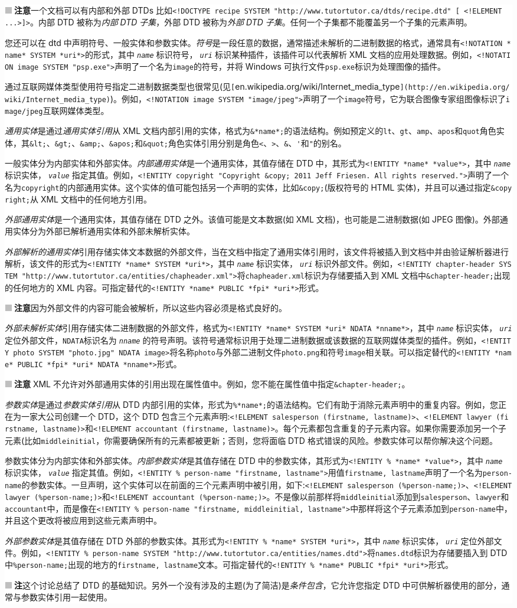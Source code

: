 ![images](img/square.jpg) **注意**一个文档可以有内部和外部 DTDs 比如`<!DOCTYPE recipe SYSTEM "http://www.tutortutor.ca/dtds/recipe.dtd" [ <!ELEMENT ...>]>`。内部 DTD 被称为*内部 DTD 子集*，外部 DTD 被称为*外部 DTD 子集*。任何一个子集都不能覆盖另一个子集的元素声明。

您还可以在 dtd 中声明符号、一般实体和参数实体。*符号*是一段任意的数据，通常描述未解析的二进制数据的格式，通常具有`<!NOTATION *name* SYSTEM *uri*>`的形式，其中 *`name`* 标识符号， *`uri`* 标识某种插件，该插件可以代表解析 XML 文档的应用处理数据。例如，`<!NOTATION image SYSTEM "psp.exe">`声明了一个名为`image`的符号，并将 Windows 可执行文件`psp.exe`标识为处理图像的插件。

通过互联网媒体类型使用符号指定二进制数据类型也很常见(见`[`en.wikipedia.org/wiki/Internet_media_type`](http://en.wikipedia.org/wiki/Internet_media_type)`)。例如，`<!NOTATION image SYSTEM "image/jpeg">`声明了一个`image`符号，它为联合图像专家组图像标识了`image/jpeg`互联网媒体类型。

*通用实体*是通过*通用实体引用*从 XML 文档内部引用的实体，格式为`&*name*;`的语法结构。例如预定义的`lt`、`gt`、`amp`、`apos`和`quot`角色实体，其`&lt;`、`&gt;`、`&amp;`、`&apos;`和`&quot;`角色实体引用分别是角色`<`、`>`、`&`、`'`和`"`的别名。

一般实体分为内部实体和外部实体。*内部通用实体*是一个通用实体，其值存储在 DTD 中，其形式为`<!ENTITY *name* *value*>`，其中 *`name`* 标识实体， *`value`* 指定其值。例如，`<!ENTITY copyright "Copyright &copy; 2011 Jeff Friesen. All rights reserved.">`声明了一个名为`copyright`的内部通用实体。这个实体的值可能包括另一个声明的实体，比如`&copy;`(版权符号的 HTML 实体)，并且可以通过指定`&copyright;`从 XML 文档中的任何地方引用。

*外部通用实体*是一个通用实体，其值存储在 DTD 之外。该值可能是文本数据(如 XML 文档)，也可能是二进制数据(如 JPEG 图像)。外部通用实体分为外部已解析通用实体和外部未解析实体。

*外部解析的通用实体*引用存储实体文本数据的外部文件，当在文档中指定了通用实体引用时，该文件将被插入到文档中并由验证解析器进行解析，该文件的形式为`<!ENTITY *name* SYSTEM *uri*>`，其中 *`name`* 标识实体， *`uri`* 标识外部文件。例如，`<!ENTITY chapter-header SYSTEM "http://www.tutortutor.ca/entities/chapheader.xml">`将`chapheader.xml`标识为存储要插入到 XML 文档中`&chapter-header;`出现的任何地方的 XML 内容。可指定替代的`<!ENTITY *name* PUBLIC *fpi* *uri*>`形式。

![images](img/square.jpg) **注意**因为外部文件的内容可能会被解析，所以这些内容必须是格式良好的。

*外部未解析实体*引用存储实体二进制数据的外部文件，格式为`<!ENTITY *name* SYSTEM *uri* NDATA *nname*>`，其中 *`name`* 标识实体， *`uri`* 定位外部文件，`NDATA`标识名为 *`nname`* 的符号声明。该符号通常标识用于处理二进制数据或该数据的互联网媒体类型的插件。例如，`<!ENTITY photo SYSTEM "photo.jpg" NDATA image>`将名称`photo`与外部二进制文件`photo.png`和符号`image`相关联。可以指定替代的`<!ENTITY *name* PUBLIC *fpi* *uri* NDATA *nname*>`形式。

![images](img/square.jpg) **注意** XML 不允许对外部通用实体的引用出现在属性值中。例如，您不能在属性值中指定`&chapter-header;`。

*参数实体*是通过*参数实体引用*从 DTD 内部引用的实体，形式为`%*name*;`的语法结构。它们有助于消除元素声明中的重复内容。例如，您正在为一家大公司创建一个 DTD，这个 DTD 包含三个元素声明:`<!ELEMENT salesperson (firstname, lastname)>`、`<!ELEMENT lawyer (firstname, lastname)>`和`<!ELEMENT accountant (firstname, lastname)>`。每个元素都包含重复的子元素内容。如果你需要添加另一个子元素(比如`middleinitial`，你需要确保所有的元素都被更新；否则，您将面临 DTD 格式错误的风险。参数实体可以帮你解决这个问题。

参数实体分为内部实体和外部实体。*内部参数实体*是其值存储在 DTD 中的参数实体，其形式为`<!ENTITY % *name* *value*>`，其中 *`name`* 标识实体， *`value`* 指定其值。例如，`<!ENTITY % person-name "firstname, lastname">`用值`firstname, lastname`声明了一个名为`person-name`的参数实体。一旦声明，这个实体可以在前面的三个元素声明中被引用，如下:`<!ELEMENT salesperson (%person-name;)>`、`<!ELEMENT lawyer (%person-name;)>`和`<!ELEMENT accountant (%person-name;)>`。不是像以前那样将`middleinitial`添加到`salesperson`、`lawyer`和`accountant`中，而是像在`<!ENTITY % person-name "firstname, middleinitial, lastname">`中那样将这个子元素添加到`person-name`中，并且这个更改将被应用到这些元素声明中。

*外部参数实体*是其值存储在 DTD 外部的参数实体。其形式为`<!ENTITY % *name* SYSTEM *uri*>`，其中 *`name`* 标识实体， *`uri`* 定位外部文件。例如，`<!ENTITY % person-name SYSTEM "http://www.tutortutor.ca/entities/names.dtd">`将`names.dtd`标识为存储要插入到 DTD 中`%person-name;`出现的地方的`firstname, lastname`文本。可指定替代的`<!ENTITY % *name* PUBLIC *fpi* *uri*>`形式。

![images](img/square.jpg) **注**这个讨论总结了 DTD 的基础知识。另外一个没有涉及的主题(为了简洁)是*条件包含*，它允许您指定 DTD 中可供解析器使用的部分，通常与参数实体引用一起使用。
